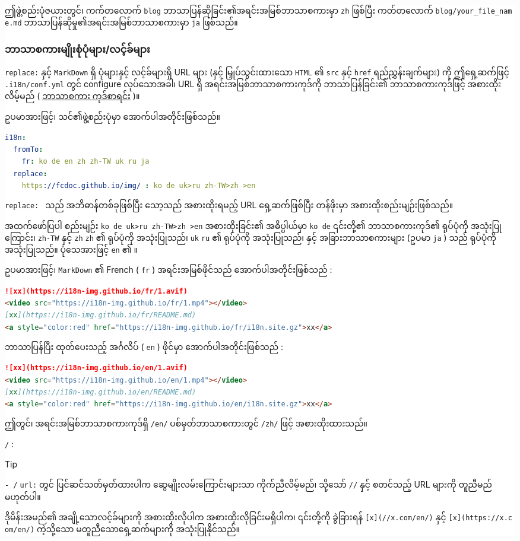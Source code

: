 ဤဖွဲ့စည်းပုံဇယားတွင်၊ ကက်တလောက် `blog` ဘာသာပြန်ဆိုခြင်း၏အရင်းအမြစ်ဘာသာစကားမှာ `zh` ဖြစ်ပြီး ကတ်တလောက် `blog/your_file_name.md` ဘာသာပြန်ဆိုမှု၏အရင်းအမြစ်ဘာသာစကားမှာ `ja` ဖြစ်သည်။

### ဘာသာစကားမျိုးစုံပုံများ/လင့်ခ်များ

`replace:` နှင့် `MarkDown` ရှိ ပုံများနှင့် လင့်ခ်များရှိ URL များ (နှင့် မြှုပ်သွင်းထားသော `HTML` ၏ `src` နှင့် `href` ရည်ညွှန်းချက်များ) ကို ဤရှေ့ဆက်ဖြင့် `.i18n/conf.yml` တွင် configure လုပ်သောအခါ၊ URL ရှိ အရင်းအမြစ်ဘာသာစကားကုဒ်ကို ဘာသာပြန်ခြင်း၏ ဘာသာစကားကုဒ်ဖြင့် အစားထိုးလိမ့်မည် ( [ဘာသာစကား ကုဒ်စာရင်း](/i18/LANG_CODE) )။

ဥပမာအားဖြင့်၊ သင်၏ဖွဲ့စည်းပုံမှာ အောက်ပါအတိုင်းဖြစ်သည်။

```yml
i18n:
  fromTo:
    fr: ko de en zh zh-TW uk ru ja
  replace:
    https://fcdoc.github.io/img/ : ko de uk>ru zh-TW>zh >en
```

`replace: ` သည် အဘိဓာန်တစ်ခုဖြစ်ပြီး သော့သည် အစားထိုးရမည့် URL ရှေ့ဆက်ဖြစ်ပြီး တန်ဖိုးမှာ အစားထိုးစည်းမျဉ်းဖြစ်သည်။

အထက်ဖော်ပြပါ စည်းမျဉ်း `ko de uk>ru zh-TW>zh >en` အစားထိုးခြင်း၏ အဓိပ္ပါယ်မှာ `ko de` ၎င်းတို့၏ ဘာသာစကားကုဒ်၏ ရုပ်ပုံကို အသုံးပြုကြောင်း၊ `zh-TW` နှင့် `zh` `zh` ၏ ရုပ်ပုံကို အသုံးပြုသည်၊ `uk` `ru` ၏ ရုပ်ပုံကို အသုံးပြုသည်၊ နှင့် အခြားဘာသာစကားများ (ဥပမာ `ja` ) သည် ရုပ်ပုံကို အသုံးပြုသည်။ ပုံသေအားဖြင့် `en` ၏ ။

ဥပမာအားဖြင့်၊ `MarkDown` ၏ French ( `fr` ) အရင်းအမြစ်ဖိုင်သည် အောက်ပါအတိုင်းဖြစ်သည် :

```md
![xx](https://i18n-img.github.io/fr/1.avif)
<video src="https://i18n-img.github.io/fr/1.mp4"></video>
[xx](https://i18n-img.github.io/fr/README.md)
<a style="color:red" href="https://i18n-img.github.io/fr/i18n.site.gz">xx</a>
```

ဘာသာပြန်ပြီး ထုတ်ပေးသည့် အင်္ဂလိပ် ( `en` ) ဖိုင်မှာ အောက်ပါအတိုင်းဖြစ်သည် :

```md
![xx](https://i18n-img.github.io/en/1.avif)
<video src="https://i18n-img.github.io/en/1.mp4"></video>
[xx](https://i18n-img.github.io/en/README.md)
<a style="color:red" href="https://i18n-img.github.io/en/i18n.site.gz">xx</a>
```

ဤတွင်၊ အရင်းအမြစ်ဘာသာစကားကုဒ်ရှိ `/en/` ပစ်မှတ်ဘာသာစကားတွင် `/zh/` ဖြင့် အစားထိုးထားသည်။

`/` :

> [!TIP]
> `- /` `url:` တွင် ပြင်ဆင်သတ်မှတ်ထားပါက ဆွေမျိုးလမ်းကြောင်းများသာ ကိုက်ညီလိမ့်မည်၊ သို့သော် `//` နှင့် စတင်သည့် URL များကို တူညီမည်မဟုတ်ပါ။
>
> ဒိုမိန်းအမည်၏ အချို့သောလင့်ခ်များကို အစားထိုးလိုပါက အစားထိုးလိုခြင်းမရှိပါက၊ ၎င်းတို့ကို ခွဲခြားရန် `[x](//x.com/en/)` နှင့် `[x](https://x.com/en/)` ကဲ့သို့သော မတူညီသောရှေ့ဆက်များကို အသုံးပြုနိုင်သည်။
